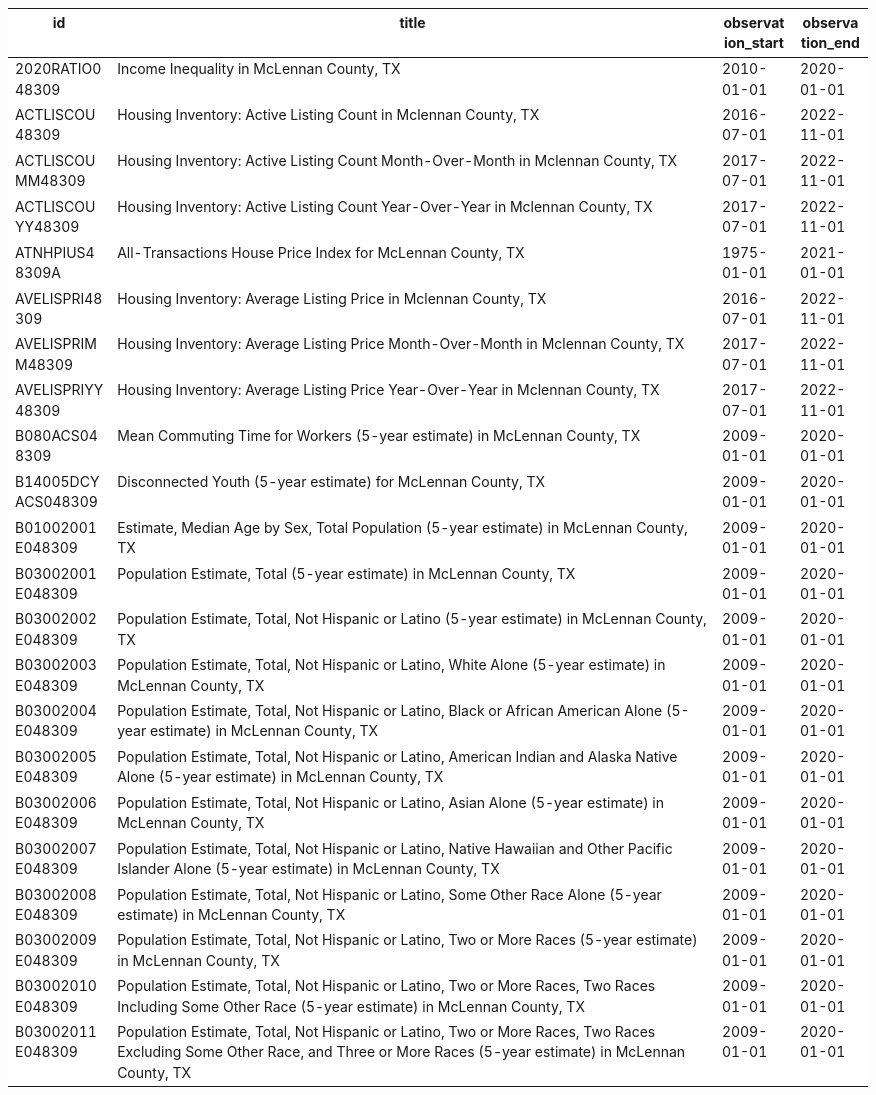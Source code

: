 | id                        | title                                                                                                                                                                        | observation_start   | observation_end   |
|---------------------------|------------------------------------------------------------------------------------------------------------------------------------------------------------------------------|---------------------|-------------------|
| 2020RATIO048309           | Income Inequality in McLennan County, TX                                                                                                                                     | 2010-01-01          | 2020-01-01        |
| ACTLISCOU48309            | Housing Inventory: Active Listing Count in Mclennan County, TX                                                                                                               | 2016-07-01          | 2022-11-01        |
| ACTLISCOUMM48309          | Housing Inventory: Active Listing Count Month-Over-Month in Mclennan County, TX                                                                                              | 2017-07-01          | 2022-11-01        |
| ACTLISCOUYY48309          | Housing Inventory: Active Listing Count Year-Over-Year in Mclennan County, TX                                                                                                | 2017-07-01          | 2022-11-01        |
| ATNHPIUS48309A            | All-Transactions House Price Index for McLennan County, TX                                                                                                                   | 1975-01-01          | 2021-01-01        |
| AVELISPRI48309            | Housing Inventory: Average Listing Price in Mclennan County, TX                                                                                                              | 2016-07-01          | 2022-11-01        |
| AVELISPRIMM48309          | Housing Inventory: Average Listing Price Month-Over-Month in Mclennan County, TX                                                                                             | 2017-07-01          | 2022-11-01        |
| AVELISPRIYY48309          | Housing Inventory: Average Listing Price Year-Over-Year in Mclennan County, TX                                                                                               | 2017-07-01          | 2022-11-01        |
| B080ACS048309             | Mean Commuting Time for Workers (5-year estimate) in McLennan County, TX                                                                                                     | 2009-01-01          | 2020-01-01        |
| B14005DCYACS048309        | Disconnected Youth (5-year estimate) for McLennan County, TX                                                                                                                 | 2009-01-01          | 2020-01-01        |
| B01002001E048309          | Estimate, Median Age by Sex, Total Population (5-year estimate) in McLennan County, TX                                                                                       | 2009-01-01          | 2020-01-01        |
| B03002001E048309          | Population Estimate, Total (5-year estimate) in McLennan County, TX                                                                                                          | 2009-01-01          | 2020-01-01        |
| B03002002E048309          | Population Estimate, Total, Not Hispanic or Latino (5-year estimate) in McLennan County, TX                                                                                  | 2009-01-01          | 2020-01-01        |
| B03002003E048309          | Population Estimate, Total, Not Hispanic or Latino, White Alone (5-year estimate) in McLennan County, TX                                                                     | 2009-01-01          | 2020-01-01        |
| B03002004E048309          | Population Estimate, Total, Not Hispanic or Latino, Black or African American Alone (5-year estimate) in McLennan County, TX                                                 | 2009-01-01          | 2020-01-01        |
| B03002005E048309          | Population Estimate, Total, Not Hispanic or Latino, American Indian and Alaska Native Alone (5-year estimate) in McLennan County, TX                                         | 2009-01-01          | 2020-01-01        |
| B03002006E048309          | Population Estimate, Total, Not Hispanic or Latino, Asian Alone (5-year estimate) in McLennan County, TX                                                                     | 2009-01-01          | 2020-01-01        |
| B03002007E048309          | Population Estimate, Total, Not Hispanic or Latino, Native Hawaiian and Other Pacific Islander Alone (5-year estimate) in McLennan County, TX                                | 2009-01-01          | 2020-01-01        |
| B03002008E048309          | Population Estimate, Total, Not Hispanic or Latino, Some Other Race Alone (5-year estimate) in McLennan County, TX                                                           | 2009-01-01          | 2020-01-01        |
| B03002009E048309          | Population Estimate, Total, Not Hispanic or Latino, Two or More Races (5-year estimate) in McLennan County, TX                                                               | 2009-01-01          | 2020-01-01        |
| B03002010E048309          | Population Estimate, Total, Not Hispanic or Latino, Two or More Races, Two Races Including Some Other Race (5-year estimate) in McLennan County, TX                          | 2009-01-01          | 2020-01-01        |
| B03002011E048309          | Population Estimate, Total, Not Hispanic or Latino, Two or More Races, Two Races Excluding Some Other Race, and Three or More Races (5-year estimate) in McLennan County, TX | 2009-01-01          | 2020-01-01        |